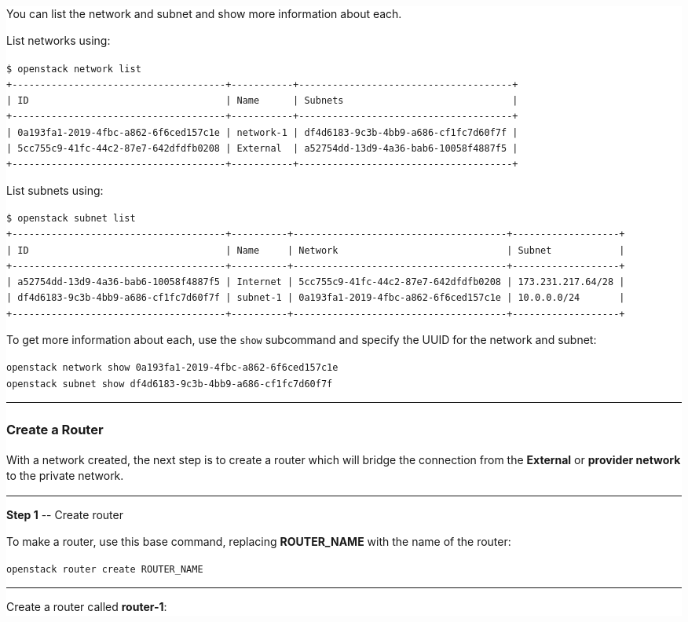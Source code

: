 You can list the network and subnet and show more information about
each.

List networks using:

    $ openstack network list
    +--------------------------------------+-----------+--------------------------------------+
    | ID                                   | Name      | Subnets                              |
    +--------------------------------------+-----------+--------------------------------------+
    | 0a193fa1-2019-4fbc-a862-6f6ced157c1e | network-1 | df4d6183-9c3b-4bb9-a686-cf1fc7d60f7f |
    | 5cc755c9-41fc-44c2-87e7-642dfdfb0208 | External  | a52754dd-13d9-4a36-bab6-10058f4887f5 |
    +--------------------------------------+-----------+--------------------------------------+

List subnets using:

    $ openstack subnet list
    +--------------------------------------+----------+--------------------------------------+-------------------+
    | ID                                   | Name     | Network                              | Subnet            |
    +--------------------------------------+----------+--------------------------------------+-------------------+
    | a52754dd-13d9-4a36-bab6-10058f4887f5 | Internet | 5cc755c9-41fc-44c2-87e7-642dfdfb0208 | 173.231.217.64/28 |
    | df4d6183-9c3b-4bb9-a686-cf1fc7d60f7f | subnet-1 | 0a193fa1-2019-4fbc-a862-6f6ced157c1e | 10.0.0.0/24       |
    +--------------------------------------+----------+--------------------------------------+-------------------+

To get more information about each, use the `show` subcommand and
specify the UUID for the network and subnet:

    openstack network show 0a193fa1-2019-4fbc-a862-6f6ced157c1e
    openstack subnet show df4d6183-9c3b-4bb9-a686-cf1fc7d60f7f

-----

### **Create a Router**

With a network created, the next step is to create a router which will
bridge the connection from the **External** or **provider network** to
the private network.

-----

**Step 1** -- Create router

To make a router, use this base command, replacing **ROUTER\_NAME** with
the name of the router:

    openstack router create ROUTER_NAME

-----

Create a router called **router-1**:
